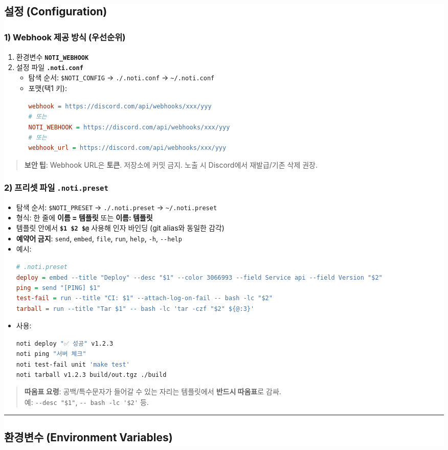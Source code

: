 
## 설정 (Configuration)

### 1) Webhook 제공 방식 (우선순위)

1. 환경변수 **`NOTI_WEBHOOK`**
2. 설정 파일 **`.noti.conf`**
   - 탐색 순서: `$NOTI_CONFIG` → `./.noti.conf` → `~/.noti.conf`
   - 포맷(택1 키):  
     ```ini
     webhook = https://discord.com/api/webhooks/xxx/yyy
     # 또는
     NOTI_WEBHOOK = https://discord.com/api/webhooks/xxx/yyy
     # 또는
     webhook_url = https://discord.com/api/webhooks/xxx/yyy
     ```

> **보안 팁**: Webhook URL은 **토큰**. 저장소에 커밋 금지. 노출 시 Discord에서 재발급/기존 삭제 권장.

### 2) 프리셋 파일 `.noti.preset`

- 탐색 순서: `$NOTI_PRESET` → `./.noti.preset` → `~/.noti.preset`
- 형식: 한 줄에 **이름 = 템플릿** 또는 **이름: 템플릿**
- 템플릿 안에서 **`$1 $2 $@`** 사용해 인자 바인딩 (git alias와 동일한 감각)
- **예약어 금지**: `send`, `embed`, `file`, `run`, `help`, `-h`, `--help`
- 예시:
  ```ini
  # .noti.preset
  deploy = embed --title "Deploy" --desc "$1" --color 3066993 --field Service api --field Version "$2"
  ping = send "[PING] $1"
  test-fail = run --title "CI: $1" --attach-log-on-fail -- bash -lc "$2"
  tarball = run --title "Tar $1" -- bash -lc 'tar -czf "$2" ${@:3}'
  ```
- 사용:
  ```bash
  noti deploy "✅ 성공" v1.2.3
  noti ping "서버 체크"
  noti test-fail unit 'make test'
  noti tarball v1.2.3 build/out.tgz ./build
  ```

> **따옴표 요령**: 공백/특수문자가 들어갈 수 있는 자리는 템플릿에서 **반드시 따옴표**로 감싸.  
> 예: `--desc "$1"`, `-- bash -lc '$2'` 등.

---

## 환경변수 (Environment Variables)
